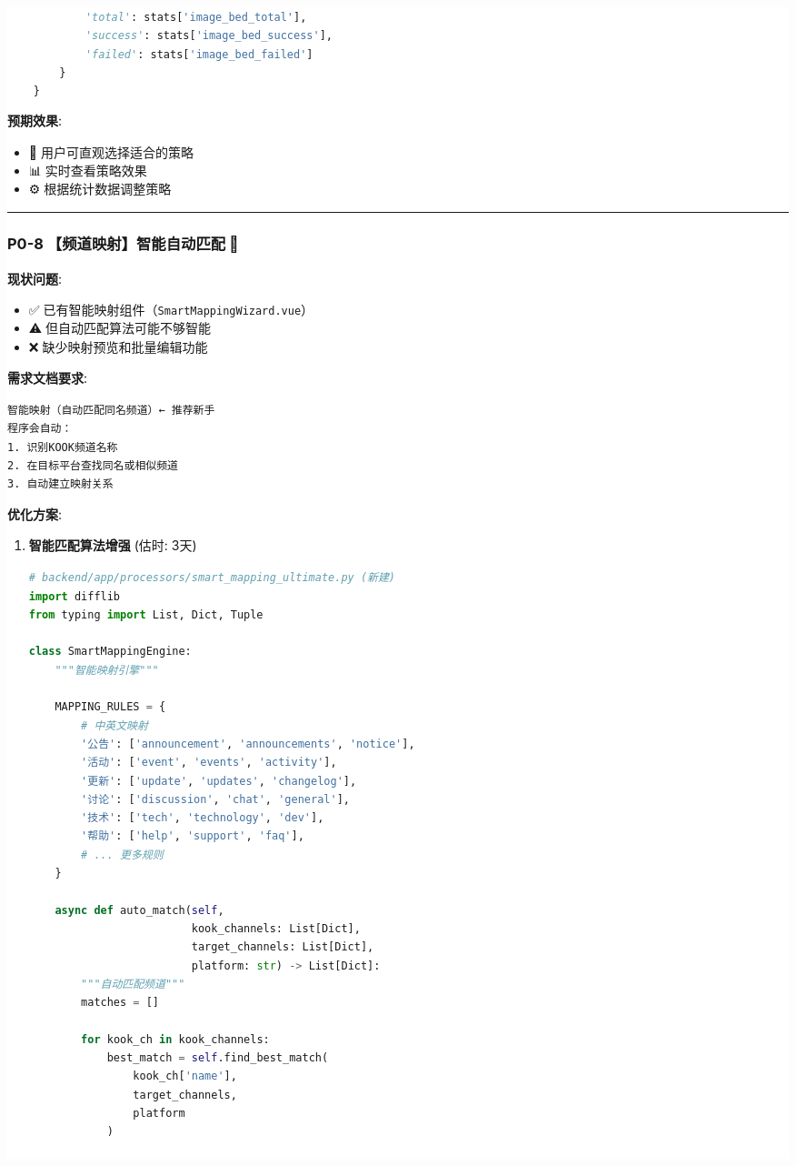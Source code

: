    ```python
               'total': stats['image_bed_total'],
               'success': stats['image_bed_success'],
               'failed': stats['image_bed_failed']
           }
       }
   ```

**预期效果**:
- 🎯 用户可直观选择适合的策略
- 📊 实时查看策略效果
- ⚙️ 根据统计数据调整策略

---

### P0-8 【频道映射】智能自动匹配 🔴

**现状问题**:
- ✅ 已有智能映射组件（`SmartMappingWizard.vue`）
- ⚠️ 但自动匹配算法可能不够智能
- ❌ 缺少映射预览和批量编辑功能

**需求文档要求**:
```
智能映射（自动匹配同名频道）← 推荐新手
程序会自动：
1. 识别KOOK频道名称
2. 在目标平台查找同名或相似频道
3. 自动建立映射关系
```

**优化方案**:

1. **智能匹配算法增强** (估时: 3天)
   ```python
   # backend/app/processors/smart_mapping_ultimate.py (新建)
   import difflib
   from typing import List, Dict, Tuple
   
   class SmartMappingEngine:
       """智能映射引擎"""
       
       MAPPING_RULES = {
           # 中英文映射
           '公告': ['announcement', 'announcements', 'notice'],
           '活动': ['event', 'events', 'activity'],
           '更新': ['update', 'updates', 'changelog'],
           '讨论': ['discussion', 'chat', 'general'],
           '技术': ['tech', 'technology', 'dev'],
           '帮助': ['help', 'support', 'faq'],
           # ... 更多规则
       }
       
       async def auto_match(self,
                            kook_channels: List[Dict],
                            target_channels: List[Dict],
                            platform: str) -> List[Dict]:
           """自动匹配频道"""
           matches = []
           
           for kook_ch in kook_channels:
               best_match = self.find_best_match(
                   kook_ch['name'],
                   target_channels,
                   platform
               )
               
   ```